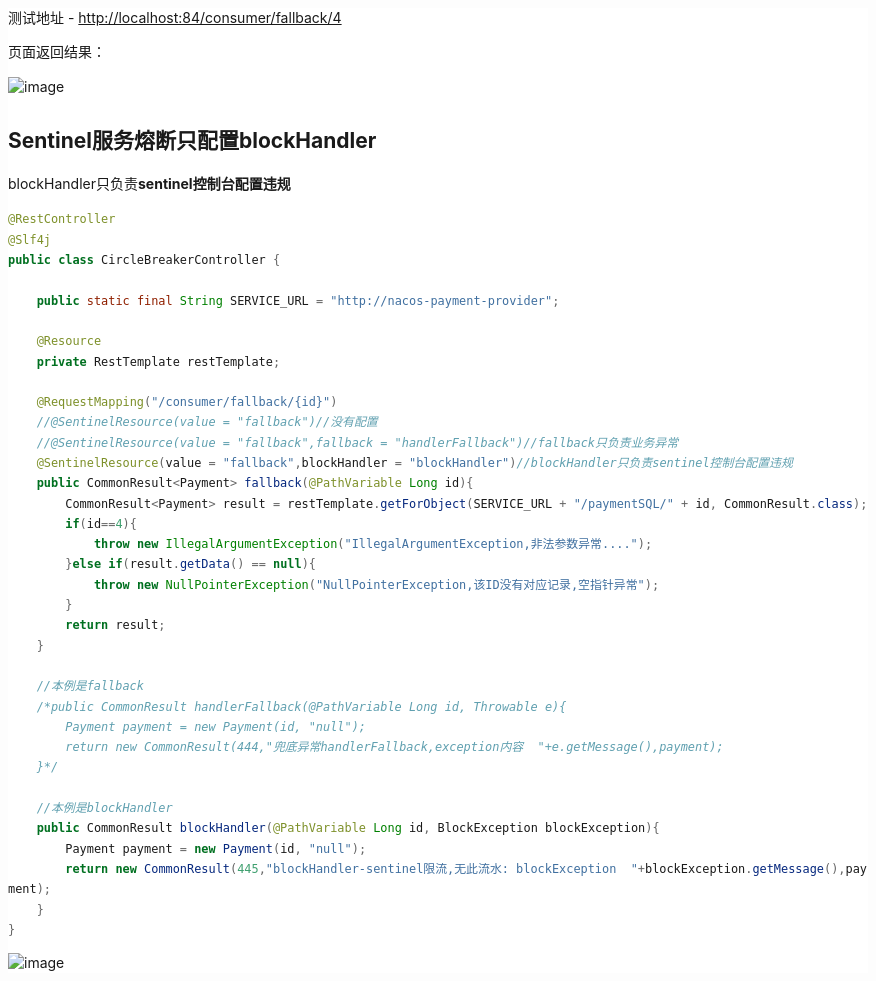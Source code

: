 测试地址 - [http://localhost:84/consumer/fallback/4](http://localhost:84/consumer/fallback/4)

页面返回结果：

![image](https://jsd.cdn.zzko.cn/gh/xustudyxu/image-hosting1@master/20220829/image.14s7o7pzawik.webp)

## Sentinel服务熔断只配置blockHandler

blockHandler只负责**sentinel控制台配置违规**

```java {13,30-34}
@RestController
@Slf4j
public class CircleBreakerController {

    public static final String SERVICE_URL = "http://nacos-payment-provider";

    @Resource
    private RestTemplate restTemplate;

    @RequestMapping("/consumer/fallback/{id}")
    //@SentinelResource(value = "fallback")//没有配置
    //@SentinelResource(value = "fallback",fallback = "handlerFallback")//fallback只负责业务异常
    @SentinelResource(value = "fallback",blockHandler = "blockHandler")//blockHandler只负责sentinel控制台配置违规
    public CommonResult<Payment> fallback(@PathVariable Long id){
        CommonResult<Payment> result = restTemplate.getForObject(SERVICE_URL + "/paymentSQL/" + id, CommonResult.class);
        if(id==4){
            throw new IllegalArgumentException("IllegalArgumentException,非法参数异常....");
        }else if(result.getData() == null){
            throw new NullPointerException("NullPointerException,该ID没有对应记录,空指针异常");
        }
        return result;
    }

    //本例是fallback
    /*public CommonResult handlerFallback(@PathVariable Long id, Throwable e){
        Payment payment = new Payment(id, "null");
        return new CommonResult(444,"兜底异常handlerFallback,exception内容  "+e.getMessage(),payment);
    }*/

    //本例是blockHandler
    public CommonResult blockHandler(@PathVariable Long id, BlockException blockException){
        Payment payment = new Payment(id, "null");
        return new CommonResult(445,"blockHandler-sentinel限流,无此流水: blockException  "+blockException.getMessage(),payment);
    }
}
```

![image](https://jsd.cdn.zzko.cn/gh/xustudyxu/image-hosting1@master/20220829/image.r7qe8ck91f4.webp)
